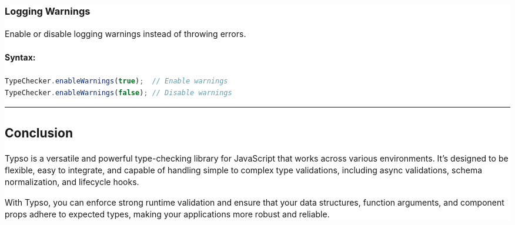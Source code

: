 ### **Logging Warnings**
Enable or disable logging warnings instead of throwing errors.

#### Syntax:
```javascript
TypeChecker.enableWarnings(true);  // Enable warnings
TypeChecker.enableWarnings(false); // Disable warnings
```

---

## **Conclusion**

Typso is a versatile and powerful type-checking library for JavaScript that works across various environments. It’s designed to be flexible, easy to integrate, and capable of handling simple to complex type validations, including async validations, schema normalization, and lifecycle hooks.

With Typso, you can enforce strong runtime validation and ensure that your data structures, function arguments, and component props adhere to expected types, making your applications more robust and reliable.
